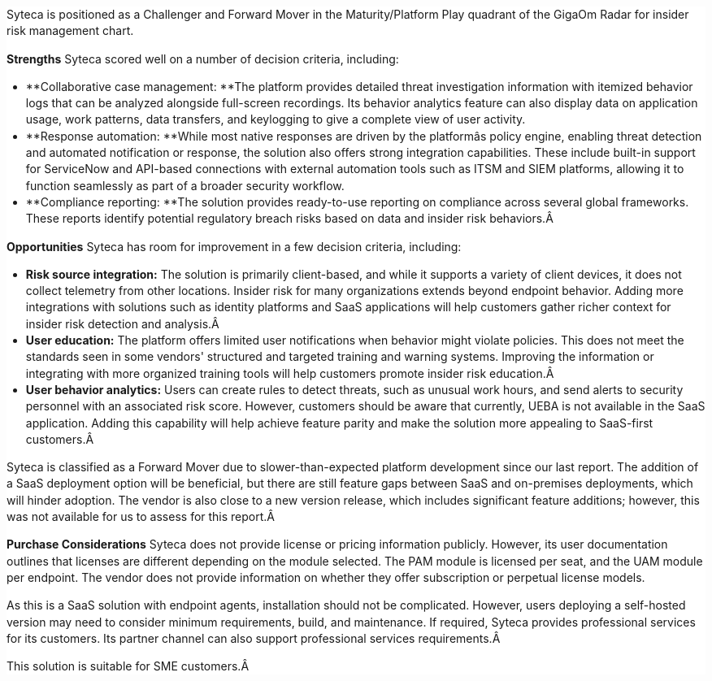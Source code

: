 Syteca is positioned as a Challenger and Forward Mover in the Maturity/Platform Play quadrant of the GigaOm Radar for insider risk management chart.

**Strengths**
Syteca scored well on a number of decision criteria, including:

- **Collaborative case management: **The platform provides detailed threat investigation information with itemized behavior logs that can be analyzed alongside full-screen recordings. Its behavior analytics feature can also display data on application usage, work patterns, data transfers, and keylogging to give a complete view of user activity.
- **Response automation: **While most native responses are driven by the platformâs policy engine, enabling threat detection and automated notification or response, the solution also offers strong integration capabilities. These include built-in support for ServiceNow and API-based connections with external automation tools such as ITSM and SIEM platforms, allowing it to function seamlessly as part of a broader security workflow.
- **Compliance reporting: **The solution provides ready-to-use reporting on compliance across several global frameworks. These reports identify potential regulatory breach risks based on data and insider risk behaviors.Â

**Opportunities**
Syteca has room for improvement in a few decision criteria, including:

- **Risk source integration:** The solution is primarily client-based, and while it supports a variety of client devices, it does not collect telemetry from other locations. Insider risk for many organizations extends beyond endpoint behavior. Adding more integrations with solutions such as identity platforms and SaaS applications will help customers gather richer context for insider risk detection and analysis.Â
- **User education:** The platform offers limited user notifications when behavior might violate policies. This does not meet the standards seen in some vendors' structured and targeted training and warning systems. Improving the information or integrating with more organized training tools will help customers promote insider risk education.Â
- **User behavior analytics:** Users can create rules to detect threats, such as unusual work hours, and send alerts to security personnel with an associated risk score. However, customers should be aware that currently, UEBA is not available in the SaaS application. Adding this capability will help achieve feature parity and make the solution more appealing to SaaS-first customers.Â

Syteca is classified as a Forward Mover due to slower-than-expected platform development since our last report. The addition of a SaaS deployment option will be beneficial, but there are still feature gaps between SaaS and on-premises deployments, which will hinder adoption. The vendor is also close to a new version release, which includes significant feature additions; however, this was not available for us to assess for this report.Â 

**Purchase Considerations**
Syteca does not provide license or pricing information publicly. However, its user documentation outlines that licenses are different depending on the module selected. The PAM module is licensed per seat, and the UAM module per endpoint. The vendor does not provide information on whether they offer subscription or perpetual license models.

As this is a SaaS solution with endpoint agents, installation should not be complicated. However, users deploying a self-hosted version may need to consider minimum requirements, build, and maintenance. If required, Syteca provides professional services for its customers. Its partner channel can also support professional services requirements.Â 

This solution is suitable for SME customers.Â 
